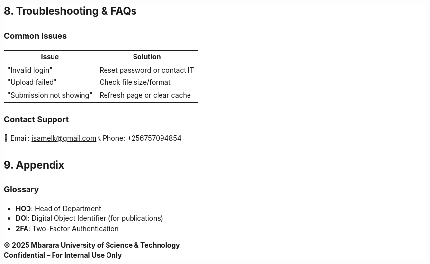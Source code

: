 ## **8. Troubleshooting & FAQs**

### **Common Issues**

| **Issue**                | **Solution**                 |
| ------------------------ | ---------------------------- |
| "Invalid login"          | Reset password or contact IT |
| "Upload failed"          | Check file size/format       |
| "Submission not showing" | Refresh page or clear cache  |

### **Contact Support**

📧 Email: isamelk@gmail.com
📞 Phone: +256757094854

## **9. Appendix**

### **Glossary**

- **HOD**: Head of Department
- **DOI**: Digital Object Identifier (for publications)
- **2FA**: Two-Factor Authentication

**© 2025 Mbarara University of Science & Technology**  
**Confidential – For Internal Use Only**

